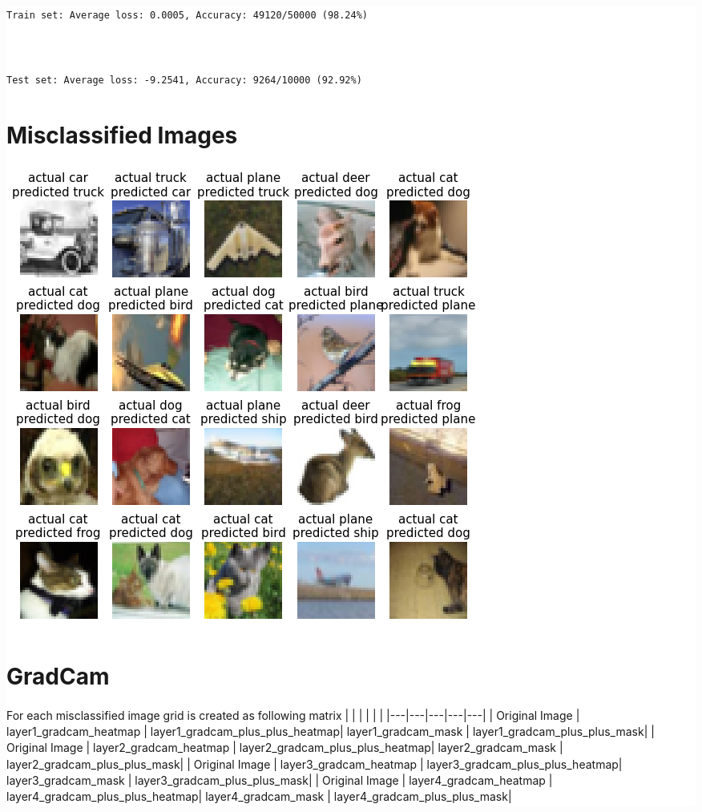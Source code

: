 ```
Train set: Average loss: 0.0005, Accuracy: 49120/50000 (98.24%)



Test set: Average loss: -9.2541, Accuracy: 9264/10000 (92.92%)

```

# Misclassified Images

![mislassified](https://github.com/shravankgl/EVA6/blob/main/Session9/assets/misclassified.png)


# GradCam
 For each misclassified image grid is created as following matrix
|   |   |   |   |   |
|---|---|---|---|---|
| Original Image | layer1_gradcam_heatmap | layer1_gradcam_plus_plus_heatmap|  layer1_gradcam_mask | layer1_gradcam_plus_plus_mask|
| Original Image | layer2_gradcam_heatmap | layer2_gradcam_plus_plus_heatmap|  layer2_gradcam_mask | layer2_gradcam_plus_plus_mask|
| Original Image | layer3_gradcam_heatmap | layer3_gradcam_plus_plus_heatmap|  layer3_gradcam_mask | layer3_gradcam_plus_plus_mask|
| Original Image | layer4_gradcam_heatmap | layer4_gradcam_plus_plus_heatmap|  layer4_gradcam_mask | layer4_gradcam_plus_plus_mask|

